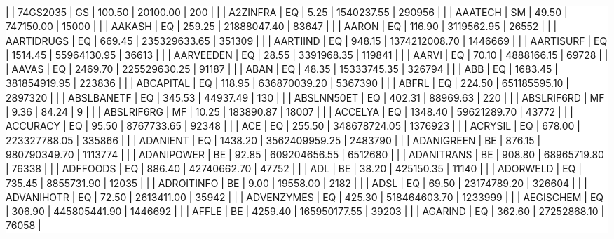 |  | 74GS2035 | GS | 100.50 | 20100.00 | 200 |
|  | A2ZINFRA | EQ | 5.25 | 1540237.55 | 290956 |
|  | AAATECH | SM | 49.50 | 747150.00 | 15000 |
|  | AAKASH | EQ | 259.25 | 21888047.40 | 83647 |
|  | AARON | EQ | 116.90 | 3119562.95 | 26552 |
|  | AARTIDRUGS | EQ | 669.45 | 235329633.65 | 351309 |
|  | AARTIIND | EQ | 948.15 | 1374212008.70 | 1446669 |
|  | AARTISURF | EQ | 1514.45 | 55964130.95 | 36613 |
|  | AARVEEDEN | EQ | 28.55 | 3391968.35 | 119841 |
|  | AARVI | EQ | 70.10 | 4888166.15 | 69728 |
|  | AAVAS | EQ | 2469.70 | 225529630.25 | 91187 |
|  | ABAN | EQ | 48.35 | 15333745.35 | 326794 |
|  | ABB | EQ | 1683.45 | 381854919.95 | 223836 |
|  | ABCAPITAL | EQ | 118.95 | 636870039.20 | 5367390 |
|  | ABFRL | EQ | 224.50 | 651185595.10 | 2897320 |
|  | ABSLBANETF | EQ | 345.53 | 44937.49 | 130 |
|  | ABSLNN50ET | EQ | 402.31 | 88969.63 | 220 |
|  | ABSLRIF6RD | MF | 9.36 | 84.24 | 9 |
|  | ABSLRIF6RG | MF | 10.25 | 183890.87 | 18007 |
|  | ACCELYA | EQ | 1348.40 | 59621289.70 | 43772 |
|  | ACCURACY | EQ | 95.50 | 8767733.65 | 92348 |
|  | ACE | EQ | 255.50 | 348678724.05 | 1376923 |
|  | ACRYSIL | EQ | 678.00 | 223327788.05 | 335866 |
|  | ADANIENT | EQ | 1438.20 | 3562409959.25 | 2483790 |
|  | ADANIGREEN | BE | 876.15 | 980790349.70 | 1113774 |
|  | ADANIPOWER | BE | 92.85 | 609204656.55 | 6512680 |
|  | ADANITRANS | BE | 908.80 | 68965719.80 | 76338 |
|  | ADFFOODS | EQ | 886.40 | 42740662.70 | 47752 |
|  | ADL | BE | 38.20 | 425150.35 | 11140 |
|  | ADORWELD | EQ | 735.45 | 8855731.90 | 12035 |
|  | ADROITINFO | BE | 9.00 | 19558.00 | 2182 |
|  | ADSL | EQ | 69.50 | 23174789.20 | 326604 |
|  | ADVANIHOTR | EQ | 72.50 | 2613411.00 | 35942 |
|  | ADVENZYMES | EQ | 425.30 | 518464603.70 | 1233999 |
|  | AEGISCHEM | EQ | 306.90 | 445805441.90 | 1446692 |
|  | AFFLE | BE | 4259.40 | 165950177.55 | 39203 |
|  | AGARIND | EQ | 362.60 | 27252868.10 | 76058 |